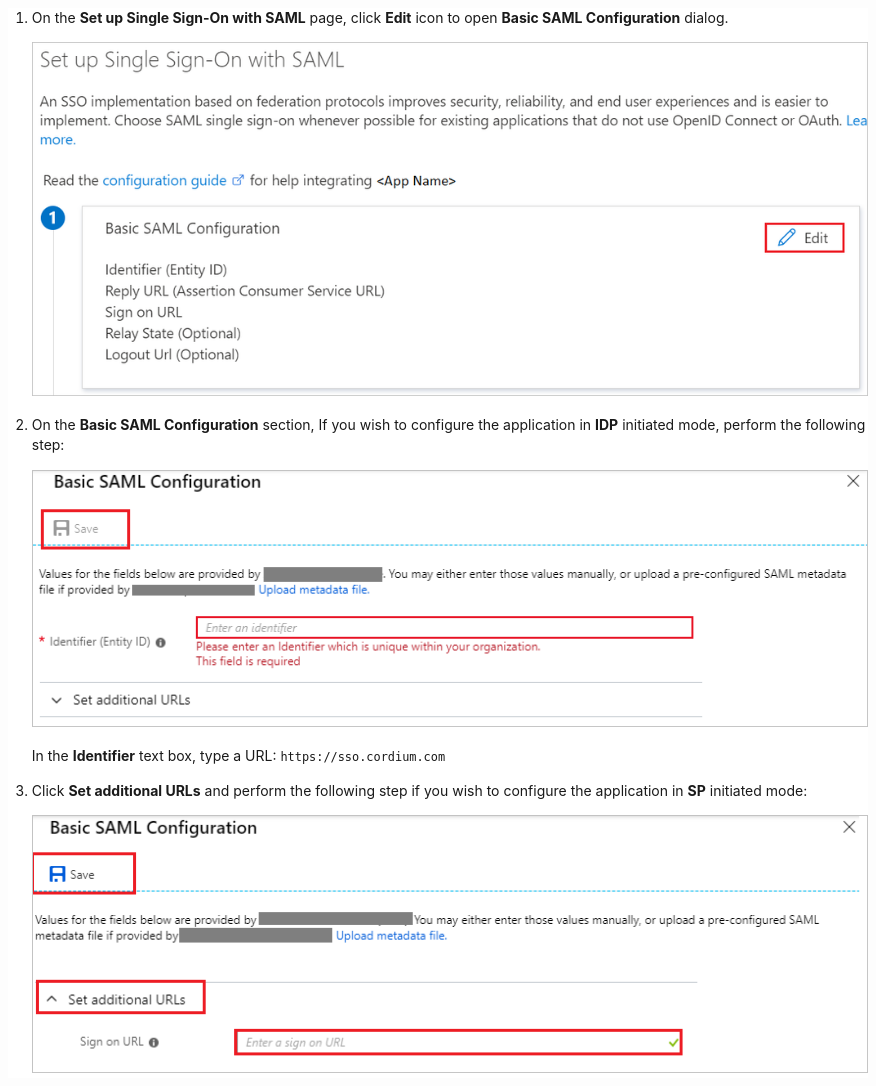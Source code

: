 1. On the **Set up Single Sign-On with SAML** page, click **Edit** icon to open **Basic SAML Configuration** dialog.

    ![Edit Basic SAML Configuration](common/edit-urls.png)

1. On the **Basic SAML Configuration** section, If you wish to configure the application in **IDP** initiated mode, perform the following step:

    ![Compliance ELF Domain and URLs single sign-on information](common/idp-identifier.png)

    In the **Identifier** text box, type a URL:
    `https://sso.cordium.com`

5. Click **Set additional URLs** and perform the following step if you wish to configure the application in **SP** initiated mode:

    ![image](common/both-preintegrated-signon.png)
